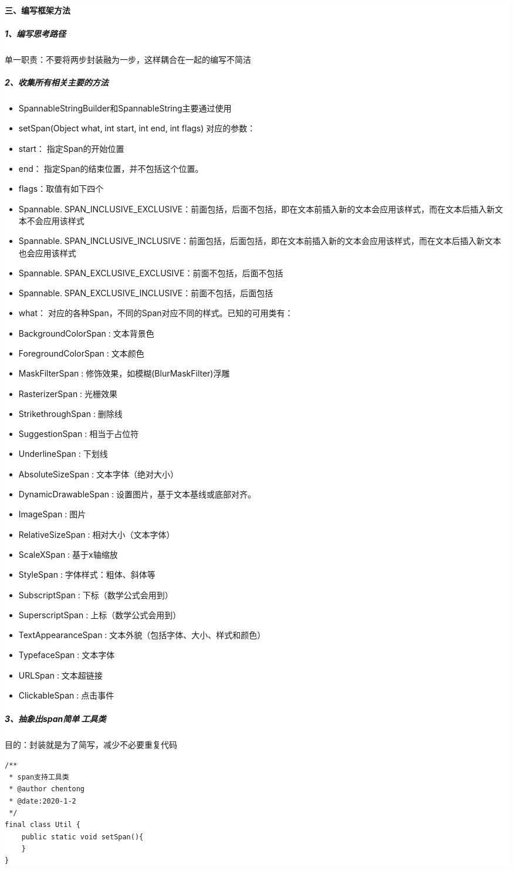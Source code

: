 #### 三、编写框架方法

##### 1、编写思考路径
单一职责：不要将两步封装融为一步，这样耦合在一起的编写不简洁

##### 2、收集所有相关主要的方法
* SpannableStringBuilder和SpannableString主要通过使用
* setSpan(Object what, int start, int end, int flags)
对应的参数：
* start： 指定Span的开始位置
* end： 指定Span的结束位置，并不包括这个位置。
* flags：取值有如下四个

* Spannable. SPAN_INCLUSIVE_EXCLUSIVE：前面包括，后面不包括，即在文本前插入新的文本会应用该样式，而在文本后插入新文本不会应用该样式
* Spannable. SPAN_INCLUSIVE_INCLUSIVE：前面包括，后面包括，即在文本前插入新的文本会应用该样式，而在文本后插入新文本也会应用该样式
* Spannable. SPAN_EXCLUSIVE_EXCLUSIVE：前面不包括，后面不包括
* Spannable. SPAN_EXCLUSIVE_INCLUSIVE：前面不包括，后面包括

* what： 对应的各种Span，不同的Span对应不同的样式。已知的可用类有：
* BackgroundColorSpan : 文本背景色
* ForegroundColorSpan : 文本颜色
* MaskFilterSpan : 修饰效果，如模糊(BlurMaskFilter)浮雕
* RasterizerSpan : 光栅效果
* StrikethroughSpan : 删除线
* SuggestionSpan : 相当于占位符
* UnderlineSpan : 下划线
* AbsoluteSizeSpan : 文本字体（绝对大小）
* DynamicDrawableSpan : 设置图片，基于文本基线或底部对齐。
* ImageSpan : 图片
* RelativeSizeSpan : 相对大小（文本字体）
* ScaleXSpan : 基于x轴缩放
* StyleSpan : 字体样式：粗体、斜体等
* SubscriptSpan : 下标（数学公式会用到）
* SuperscriptSpan : 上标（数学公式会用到）
* TextAppearanceSpan : 文本外貌（包括字体、大小、样式和颜色）
* TypefaceSpan : 文本字体
* URLSpan : 文本超链接
* ClickableSpan : 点击事件



##### 3、抽象出span简单 工具类
目的：封装就是为了简写，减少不必要重复代码
```
/**
 * span支持工具类
 * @author chentong
 * @date:2020-1-2
 */
final class Util {
    public static void setSpan(){
    }
}
```
